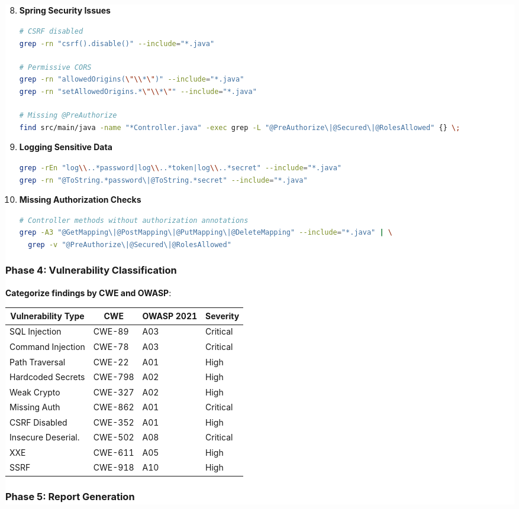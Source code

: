 8. **Spring Security Issues**
   ```bash
   # CSRF disabled
   grep -rn "csrf().disable()" --include="*.java"

   # Permissive CORS
   grep -rn "allowedOrigins(\"\\*\")" --include="*.java"
   grep -rn "setAllowedOrigins.*\"\\*\"" --include="*.java"

   # Missing @PreAuthorize
   find src/main/java -name "*Controller.java" -exec grep -L "@PreAuthorize\|@Secured\|@RolesAllowed" {} \;
   ```

9. **Logging Sensitive Data**
   ```bash
   grep -rEn "log\\..*password|log\\..*token|log\\..*secret" --include="*.java"
   grep -rn "@ToString.*password\|@ToString.*secret" --include="*.java"
   ```

10. **Missing Authorization Checks**
    ```bash
    # Controller methods without authorization annotations
    grep -A3 "@GetMapping\|@PostMapping\|@PutMapping\|@DeleteMapping" --include="*.java" | \
      grep -v "@PreAuthorize\|@Secured\|@RolesAllowed"
    ```

### Phase 4: Vulnerability Classification

**Categorize findings by CWE and OWASP**:

| Vulnerability Type | CWE | OWASP 2021 | Severity |
|-------------------|-----|------------|----------|
| SQL Injection | CWE-89 | A03 | Critical |
| Command Injection | CWE-78 | A03 | Critical |
| Path Traversal | CWE-22 | A01 | High |
| Hardcoded Secrets | CWE-798 | A02 | High |
| Weak Crypto | CWE-327 | A02 | High |
| Missing Auth | CWE-862 | A01 | Critical |
| CSRF Disabled | CWE-352 | A01 | High |
| Insecure Deserial. | CWE-502 | A08 | Critical |
| XXE | CWE-611 | A05 | High |
| SSRF | CWE-918 | A10 | High |

### Phase 5: Report Generation
